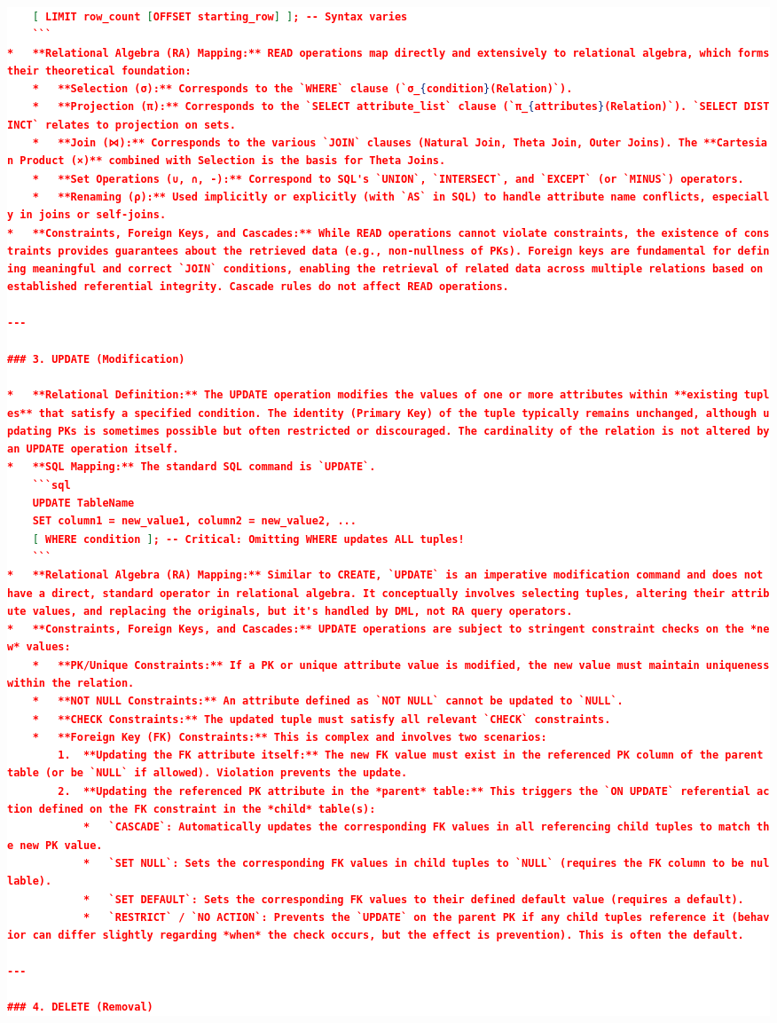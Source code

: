 ``` json
    [ LIMIT row_count [OFFSET starting_row] ]; -- Syntax varies
    ```
*   **Relational Algebra (RA) Mapping:** READ operations map directly and extensively to relational algebra, which forms their theoretical foundation:
    *   **Selection (σ):** Corresponds to the `WHERE` clause (`σ_{condition}(Relation)`).
    *   **Projection (π):** Corresponds to the `SELECT attribute_list` clause (`π_{attributes}(Relation)`). `SELECT DISTINCT` relates to projection on sets.
    *   **Join (⋈):** Corresponds to the various `JOIN` clauses (Natural Join, Theta Join, Outer Joins). The **Cartesian Product (×)** combined with Selection is the basis for Theta Joins.
    *   **Set Operations (∪, ∩, -):** Correspond to SQL's `UNION`, `INTERSECT`, and `EXCEPT` (or `MINUS`) operators.
    *   **Renaming (ρ):** Used implicitly or explicitly (with `AS` in SQL) to handle attribute name conflicts, especially in joins or self-joins.
*   **Constraints, Foreign Keys, and Cascades:** While READ operations cannot violate constraints, the existence of constraints provides guarantees about the retrieved data (e.g., non-nullness of PKs). Foreign keys are fundamental for defining meaningful and correct `JOIN` conditions, enabling the retrieval of related data across multiple relations based on established referential integrity. Cascade rules do not affect READ operations.

---

### 3. UPDATE (Modification)

*   **Relational Definition:** The UPDATE operation modifies the values of one or more attributes within **existing tuples** that satisfy a specified condition. The identity (Primary Key) of the tuple typically remains unchanged, although updating PKs is sometimes possible but often restricted or discouraged. The cardinality of the relation is not altered by an UPDATE operation itself.
*   **SQL Mapping:** The standard SQL command is `UPDATE`.
    ```sql
    UPDATE TableName
    SET column1 = new_value1, column2 = new_value2, ...
    [ WHERE condition ]; -- Critical: Omitting WHERE updates ALL tuples!
    ```
*   **Relational Algebra (RA) Mapping:** Similar to CREATE, `UPDATE` is an imperative modification command and does not have a direct, standard operator in relational algebra. It conceptually involves selecting tuples, altering their attribute values, and replacing the originals, but it's handled by DML, not RA query operators.
*   **Constraints, Foreign Keys, and Cascades:** UPDATE operations are subject to stringent constraint checks on the *new* values:
    *   **PK/Unique Constraints:** If a PK or unique attribute value is modified, the new value must maintain uniqueness within the relation.
    *   **NOT NULL Constraints:** An attribute defined as `NOT NULL` cannot be updated to `NULL`.
    *   **CHECK Constraints:** The updated tuple must satisfy all relevant `CHECK` constraints.
    *   **Foreign Key (FK) Constraints:** This is complex and involves two scenarios:
        1.  **Updating the FK attribute itself:** The new FK value must exist in the referenced PK column of the parent table (or be `NULL` if allowed). Violation prevents the update.
        2.  **Updating the referenced PK attribute in the *parent* table:** This triggers the `ON UPDATE` referential action defined on the FK constraint in the *child* table(s):
            *   `CASCADE`: Automatically updates the corresponding FK values in all referencing child tuples to match the new PK value.
            *   `SET NULL`: Sets the corresponding FK values in child tuples to `NULL` (requires the FK column to be nullable).
            *   `SET DEFAULT`: Sets the corresponding FK values to their defined default value (requires a default).
            *   `RESTRICT` / `NO ACTION`: Prevents the `UPDATE` on the parent PK if any child tuples reference it (behavior can differ slightly regarding *when* the check occurs, but the effect is prevention). This is often the default.

---

### 4. DELETE (Removal)

```